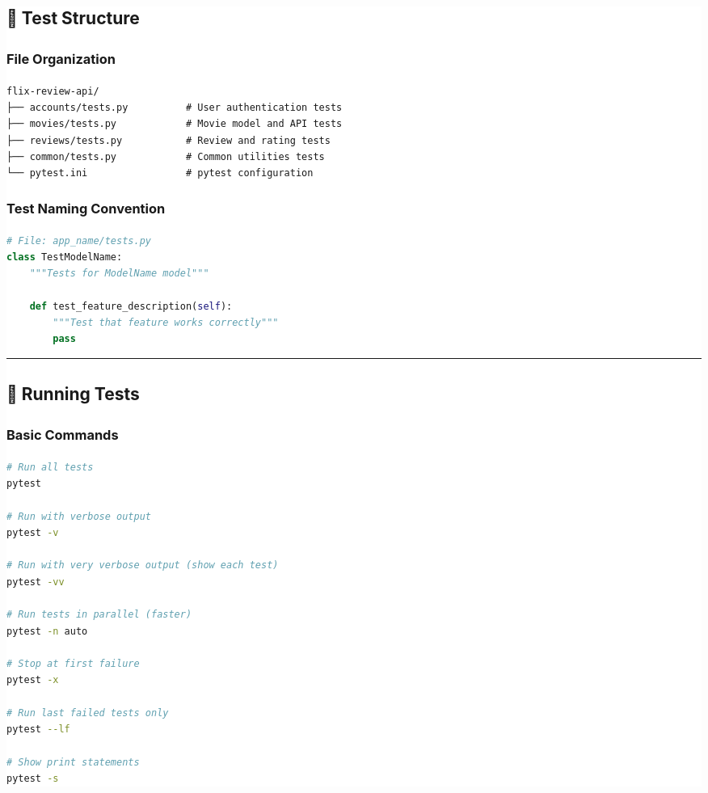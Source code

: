 
## 📁 Test Structure

### File Organization
```
flix-review-api/
├── accounts/tests.py          # User authentication tests
├── movies/tests.py            # Movie model and API tests
├── reviews/tests.py           # Review and rating tests
├── common/tests.py            # Common utilities tests
└── pytest.ini                 # pytest configuration
```

### Test Naming Convention
```python
# File: app_name/tests.py
class TestModelName:
    """Tests for ModelName model"""
    
    def test_feature_description(self):
        """Test that feature works correctly"""
        pass
```

---

## 🏃 Running Tests

### Basic Commands

```bash
# Run all tests
pytest

# Run with verbose output
pytest -v

# Run with very verbose output (show each test)
pytest -vv

# Run tests in parallel (faster)
pytest -n auto

# Stop at first failure
pytest -x

# Run last failed tests only
pytest --lf

# Show print statements
pytest -s
```
